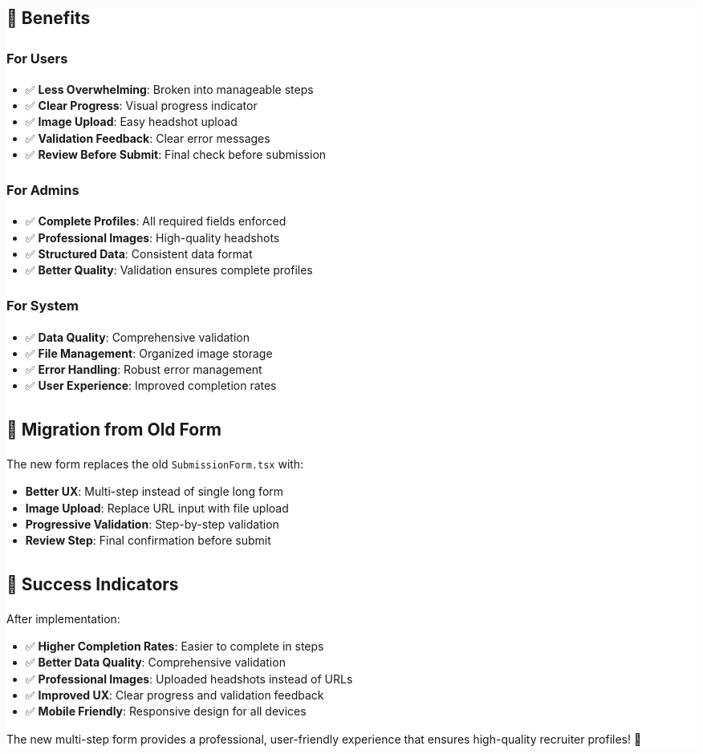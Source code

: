 ## 🚀 Benefits

### For Users
- ✅ **Less Overwhelming**: Broken into manageable steps
- ✅ **Clear Progress**: Visual progress indicator
- ✅ **Image Upload**: Easy headshot upload
- ✅ **Validation Feedback**: Clear error messages
- ✅ **Review Before Submit**: Final check before submission

### For Admins
- ✅ **Complete Profiles**: All required fields enforced
- ✅ **Professional Images**: High-quality headshots
- ✅ **Structured Data**: Consistent data format
- ✅ **Better Quality**: Validation ensures complete profiles

### For System
- ✅ **Data Quality**: Comprehensive validation
- ✅ **File Management**: Organized image storage
- ✅ **Error Handling**: Robust error management
- ✅ **User Experience**: Improved completion rates

## 🔄 Migration from Old Form

The new form replaces the old `SubmissionForm.tsx` with:
- **Better UX**: Multi-step instead of single long form
- **Image Upload**: Replace URL input with file upload
- **Progressive Validation**: Step-by-step validation
- **Review Step**: Final confirmation before submit

## 🎉 Success Indicators

After implementation:
- ✅ **Higher Completion Rates**: Easier to complete in steps
- ✅ **Better Data Quality**: Comprehensive validation
- ✅ **Professional Images**: Uploaded headshots instead of URLs
- ✅ **Improved UX**: Clear progress and validation feedback
- ✅ **Mobile Friendly**: Responsive design for all devices

The new multi-step form provides a professional, user-friendly experience that ensures high-quality recruiter profiles! 🚀